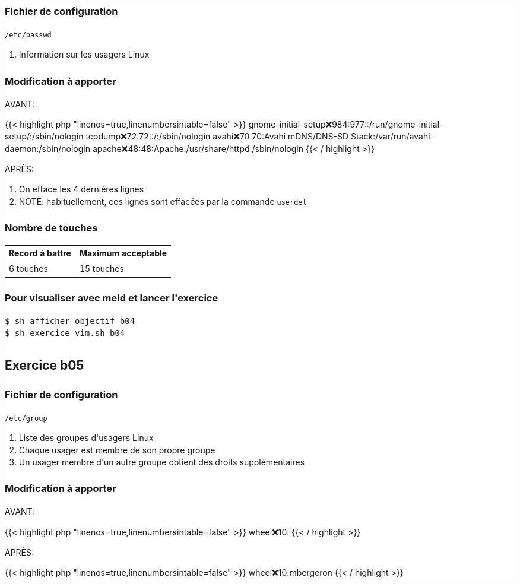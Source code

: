 ### Fichier de configuration

<code class="gr">/etc/passwd</code>

1. Information sur les usagers Linux

### Modification à apporter

AVANT:

{{< highlight php "linenos=true,linenumbersintable=false"  >}}
gnome-initial-setup:x:984:977::/run/gnome-initial-setup/:/sbin/nologin
tcpdump:x:72:72::/:/sbin/nologin
avahi:x:70:70:Avahi mDNS/DNS-SD Stack:/var/run/avahi-daemon:/sbin/nologin
apache:x:48:48:Apache:/usr/share/httpd:/sbin/nologin
{{< / highlight >}}

APRÈS:

1. On efface les 4 dernières lignes
1. NOTE: habituellement, ces lignes sont effacées par la commande `userdel`

### Nombre de touches

<table><tr><th>Record à battre</th><th>Maximum acceptable</th></tr><tr><td>6 touches</td><td>15 touches</td></tr></table>

### Pour visualiser avec meld et lancer l'exercice

<pre>
$ sh afficher_objectif b04
$ sh exercice_vim.sh b04
</pre>

## Exercice b05

### Fichier de configuration

<code class="gr">/etc/group</code>

1. Liste des groupes d'usagers Linux
1. Chaque usager est membre de son propre groupe
1. Un usager membre d'un autre groupe obtient des droits supplémentaires

### Modification à apporter

AVANT:

{{< highlight php "linenos=true,linenumbersintable=false"  >}}
wheel:x:10:
{{< / highlight >}}

APRÈS:

{{< highlight php "linenos=true,linenumbersintable=false"  >}}
wheel:x:10:mbergeron
{{< / highlight >}}
